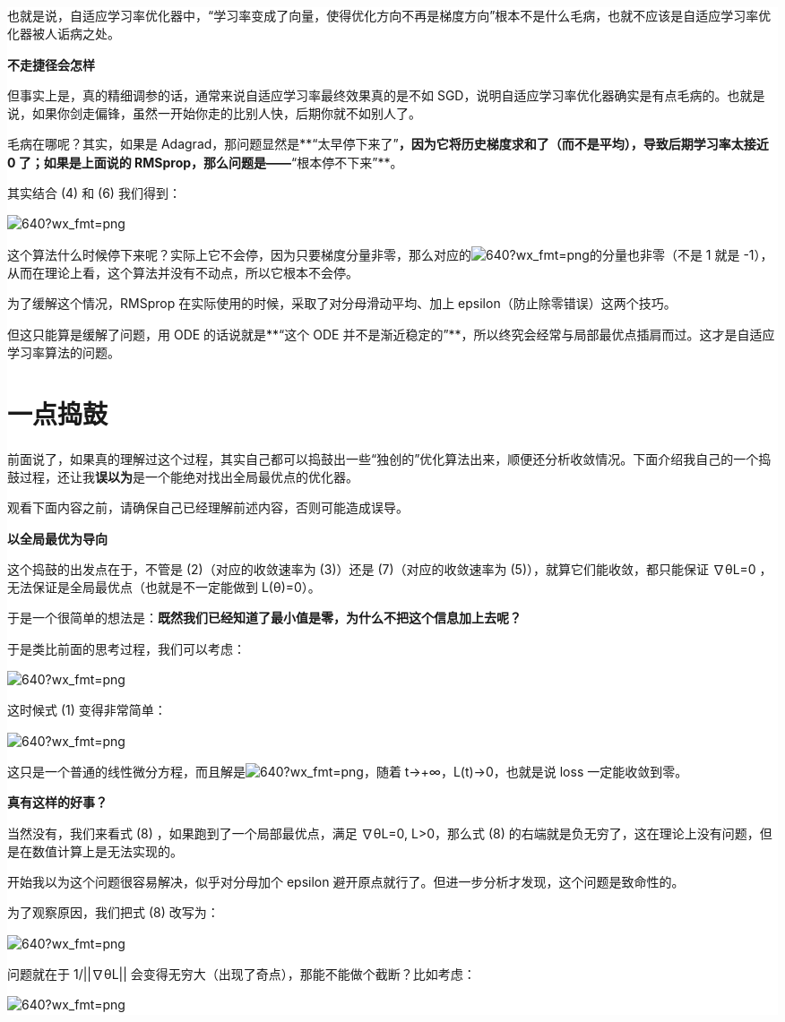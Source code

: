 也就是说，自适应学习率优化器中，“学习率变成了向量，使得优化方向不再是梯度方向”根本不是什么毛病，也就不应该是自适应学习率优化器被人诟病之处。

**不走捷径会怎样**

但事实上是，真的精细调参的话，通常来说自适应学习率最终效果真的是不如 SGD，说明自适应学习率优化器确实是有点毛病的。也就是说，如果你剑走偏锋，虽然一开始你走的比别人快，后期你就不如别人了。

毛病在哪呢？其实，如果是 Adagrad，那问题显然是**“太早停下来了”**，因为它将历史梯度求和了（而不是平均），导致后期学习率太接近 0 了；如果是上面说的 RMSprop，那么问题是——**“根本停不下来”**。

其实结合 (4) 和 (6) 我们得到：

![640?wx_fmt=png](https://ss.csdn.net/p?https://mmbiz.qpic.cn/mmbiz_png/VBcD02jFhgn7ubthnvvfQv8yMvYsdKj6ibEedVxMYFnCcK7Xd3qaceibuNc1JvkDOpDSvA44OWgpoHAH0QRMyibRA/640?wx_fmt=png)

这个算法什么时候停下来呢？实际上它不会停，因为只要梯度分量非零，那么对应的![640?wx_fmt=png](https://ss.csdn.net/p?https://mmbiz.qpic.cn/mmbiz_png/VBcD02jFhgn7ubthnvvfQv8yMvYsdKj60na8MuIuHyzlrNmNfJp1G1yluDtYjs69DuWoZESC3VdMgUA3zWZSJQ/640?wx_fmt=png)的分量也非零（不是 1 就是 -1），从而在理论上看，这个算法并没有不动点，所以它根本不会停。

为了缓解这个情况，RMSprop 在实际使用的时候，采取了对分母滑动平均、加上 epsilon（防止除零错误）这两个技巧。

但这只能算是缓解了问题，用 ODE 的话说就是**“这个 ODE 并不是渐近稳定的”**，所以终究会经常与局部最优点插肩而过。这才是自适应学习率算法的问题。

# 一点捣鼓

前面说了，如果真的理解过这个过程，其实自己都可以捣鼓出一些“独创的”优化算法出来，顺便还分析收敛情况。下面介绍我自己的一个捣鼓过程，还让我**误以为**是一个能绝对找出全局最优点的优化器。

观看下面内容之前，请确保自己已经理解前述内容，否则可能造成误导。

**以全局最优为导向**

这个捣鼓的出发点在于，不管是 (2)（对应的收敛速率为 (3)）还是 (7)（对应的收敛速率为 (5)），就算它们能收敛，都只能保证 ∇θL=0 ，无法保证是全局最优点（也就是不一定能做到 L(θ)=0）。

于是一个很简单的想法是：**既然我们已经知道了最小值是零，为什么不把这个信息加上去呢？**

于是类比前面的思考过程，我们可以考虑：

![640?wx_fmt=png](https://ss.csdn.net/p?https://mmbiz.qpic.cn/mmbiz_png/VBcD02jFhgn7ubthnvvfQv8yMvYsdKj6A3wW0icw7mRw360LOYsGCsvpiapIDLLFZdkqIljaVax0RKLw3kMVOLaw/640?wx_fmt=png)

这时候式 (1) 变得非常简单：

![640?wx_fmt=png](https://ss.csdn.net/p?https://mmbiz.qpic.cn/mmbiz_png/VBcD02jFhgn7ubthnvvfQv8yMvYsdKj6Ul9A2WrWWicHjAiadUHaiaWqqLSJmicWibAIajcoazEqIElKxPZQ4eXZatA/640?wx_fmt=png)

这只是一个普通的线性微分方程，而且解是![640?wx_fmt=png](https://ss.csdn.net/p?https://mmbiz.qpic.cn/mmbiz_png/VBcD02jFhgn7ubthnvvfQv8yMvYsdKj6aAiaUtJFQiaMB30AHU8LLLWswjpbczpH1iauM9kRPpdwEtiayHkaCm5TOw/640?wx_fmt=png)，随着 t→+∞，L(t)→0，也就是说 loss 一定能收敛到零。

**真有这样的好事？**

当然没有，我们来看式 (8) ，如果跑到了一个局部最优点，满足 ∇θL=0, L>0，那么式 (8) 的右端就是负无穷了，这在理论上没有问题，但是在数值计算上是无法实现的。

开始我以为这个问题很容易解决，似乎对分母加个 epsilon 避开原点就行了。但进一步分析才发现，这个问题是致命性的。

为了观察原因，我们把式 (8) 改写为：

![640?wx_fmt=png](https://ss.csdn.net/p?https://mmbiz.qpic.cn/mmbiz_png/VBcD02jFhgn7ubthnvvfQv8yMvYsdKj6PYzwx56eRpuhTT6yVbOBZklXZzx3sO2TSdHwOgoRNSicDpazojqLkJw/640?wx_fmt=png)

问题就在于 1/||∇θL|| 会变得无穷大（出现了奇点），那能不能做个截断？比如考虑：

![640?wx_fmt=png](https://ss.csdn.net/p?https://mmbiz.qpic.cn/mmbiz_png/VBcD02jFhgn7ubthnvvfQv8yMvYsdKj6VZl7CQkibU0GmTPSxbuNWJvaNlOlkkbsc7qiaDsxC9uCFOBgXteghBOA/640?wx_fmt=png)
